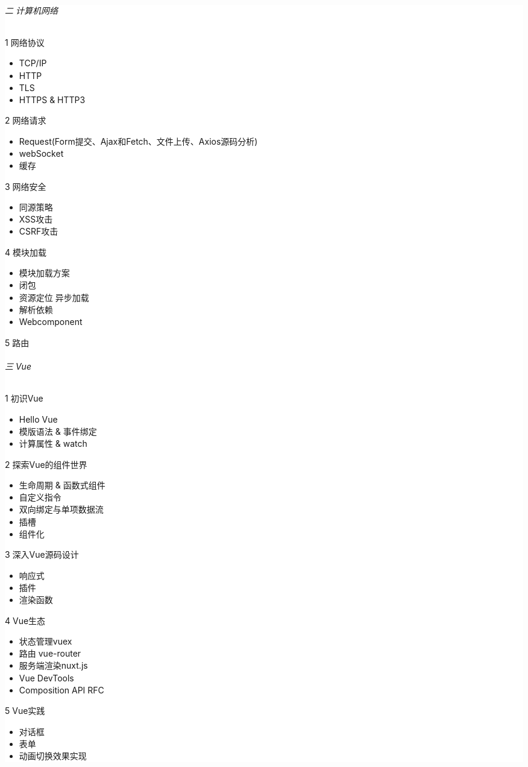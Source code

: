 ###### 二 计算机网络

1 网络协议
- TCP/IP
- HTTP
- TLS
- HTTPS & HTTP3

2 网络请求
- Request(Form提交、Ajax和Fetch、文件上传、Axios源码分析)
- webSocket
- 缓存

3 网络安全
- 同源策略
- XSS攻击
- CSRF攻击

4 模块加载
- 模块加载方案
- 闭包
- 资源定位 异步加载
- 解析依赖
- Webcomponent

5 路由

###### 三 Vue

1 初识Vue
- Hello Vue
- 模版语法 & 事件绑定
- 计算属性 & watch

2 探索Vue的组件世界
- 生命周期 & 函数式组件
- 自定义指令
- 双向绑定与单项数据流
- 插槽
- 组件化

3 深入Vue源码设计
- 响应式
- 插件
- 渲染函数

4 Vue生态
- 状态管理vuex
- 路由 vue-router
- 服务端渲染nuxt.js
- Vue DevTools
- Composition API RFC

5 Vue实践
- 对话框
- 表单
- 动画切换效果实现
